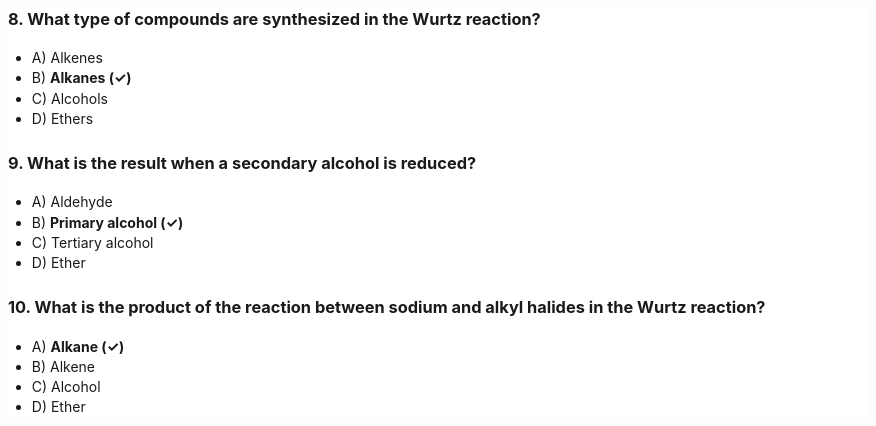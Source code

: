 ### 8. What type of compounds are synthesized in the Wurtz reaction?
- A) Alkenes
- B) **Alkanes (✓)**
- C) Alcohols
- D) Ethers

### 9. What is the result when a secondary alcohol is reduced?
- A) Aldehyde
- B) **Primary alcohol (✓)**
- C) Tertiary alcohol
- D) Ether

### 10. What is the product of the reaction between sodium and alkyl halides in the Wurtz reaction?
- A) **Alkane (✓)**
- B) Alkene
- C) Alcohol
- D) Ether
